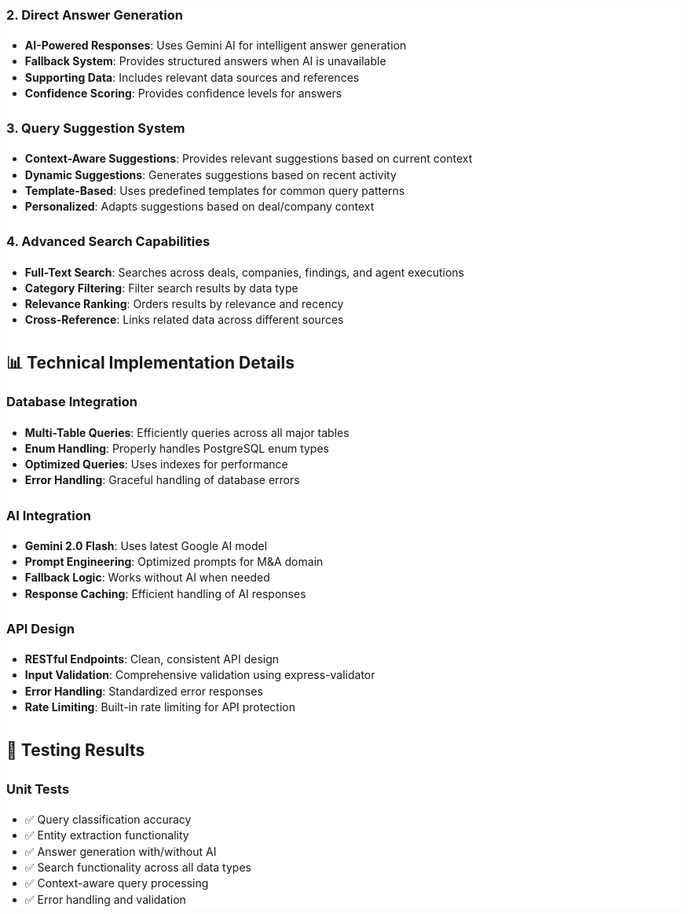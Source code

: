 ### 2. Direct Answer Generation
- **AI-Powered Responses**: Uses Gemini AI for intelligent answer generation
- **Fallback System**: Provides structured answers when AI is unavailable
- **Supporting Data**: Includes relevant data sources and references
- **Confidence Scoring**: Provides confidence levels for answers

### 3. Query Suggestion System
- **Context-Aware Suggestions**: Provides relevant suggestions based on current context
- **Dynamic Suggestions**: Generates suggestions based on recent activity
- **Template-Based**: Uses predefined templates for common query patterns
- **Personalized**: Adapts suggestions based on deal/company context

### 4. Advanced Search Capabilities
- **Full-Text Search**: Searches across deals, companies, findings, and agent executions
- **Category Filtering**: Filter search results by data type
- **Relevance Ranking**: Orders results by relevance and recency
- **Cross-Reference**: Links related data across different sources

## 📊 Technical Implementation Details

### Database Integration
- **Multi-Table Queries**: Efficiently queries across all major tables
- **Enum Handling**: Properly handles PostgreSQL enum types
- **Optimized Queries**: Uses indexes for performance
- **Error Handling**: Graceful handling of database errors

### AI Integration
- **Gemini 2.0 Flash**: Uses latest Google AI model
- **Prompt Engineering**: Optimized prompts for M&A domain
- **Fallback Logic**: Works without AI when needed
- **Response Caching**: Efficient handling of AI responses

### API Design
- **RESTful Endpoints**: Clean, consistent API design
- **Input Validation**: Comprehensive validation using express-validator
- **Error Handling**: Standardized error responses
- **Rate Limiting**: Built-in rate limiting for API protection

## 🧪 Testing Results

### Unit Tests
- ✅ Query classification accuracy
- ✅ Entity extraction functionality
- ✅ Answer generation with/without AI
- ✅ Search functionality across all data types
- ✅ Context-aware query processing
- ✅ Error handling and validation
